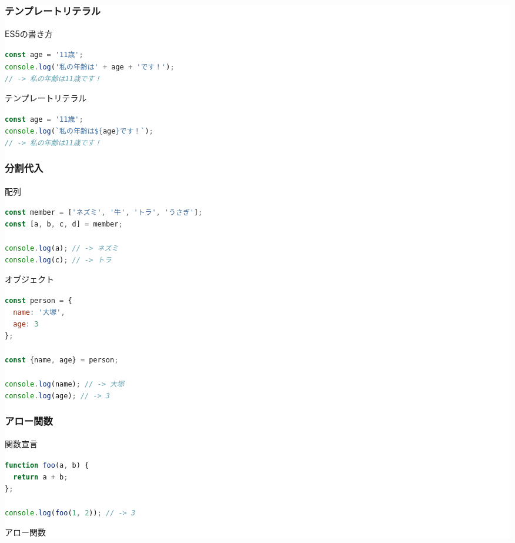 ### テンプレートリテラル

ES5の書き方

```js
const age = '11歳';
console.log('私の年齢は' + age + 'です！');
// -> 私の年齢は11歳です！
```

テンプレートリテラル

```js
const age = '11歳';
console.log(`私の年齢は${age}です！`);
// -> 私の年齢は11歳です！
```

### 分割代入

配列

```js
const member = ['ネズミ', '牛', 'トラ', 'うさぎ'];
const [a, b, c, d] = member;

console.log(a); // -> ネズミ
console.log(c); // -> トラ
```

オブジェクト

```js
const person = {
  name: '大塚',
  age: 3
};

const {name, age} = person;

console.log(name); // -> 大塚
console.log(age); // -> 3
```

### アロー関数

関数宣言

```js
function foo(a, b) {
  return a + b;
};

console.log(foo(1, 2)); // -> 3
```

アロー関数
